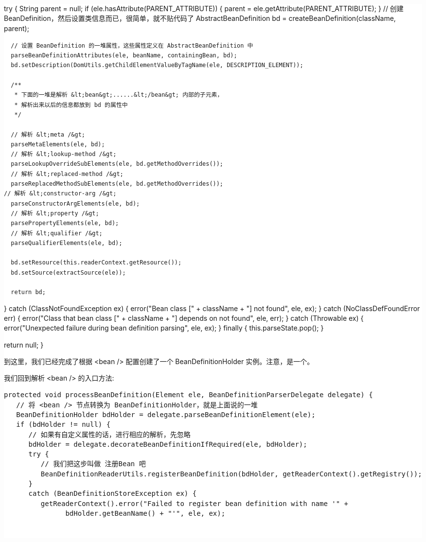    try {
      String parent = null;
      if (ele.hasAttribute(PARENT_ATTRIBUTE)) {
         parent = ele.getAttribute(PARENT_ATTRIBUTE);
      }
      // 创建 BeanDefinition，然后设置类信息而已，很简单，就不贴代码了
      AbstractBeanDefinition bd = createBeanDefinition(className, parent);

      // 设置 BeanDefinition 的一堆属性，这些属性定义在 AbstractBeanDefinition 中
      parseBeanDefinitionAttributes(ele, beanName, containingBean, bd);
      bd.setDescription(DomUtils.getChildElementValueByTagName(ele, DESCRIPTION_ELEMENT));

      /**
       * 下面的一堆是解析 &lt;bean&gt;......&lt;/bean&gt; 内部的子元素，
       * 解析出来以后的信息都放到 bd 的属性中
       */

      // 解析 &lt;meta /&gt;
      parseMetaElements(ele, bd);
      // 解析 &lt;lookup-method /&gt;
      parseLookupOverrideSubElements(ele, bd.getMethodOverrides());
      // 解析 &lt;replaced-method /&gt;
      parseReplacedMethodSubElements(ele, bd.getMethodOverrides());
    // 解析 &lt;constructor-arg /&gt;
      parseConstructorArgElements(ele, bd);
      // 解析 &lt;property /&gt;
      parsePropertyElements(ele, bd);
      // 解析 &lt;qualifier /&gt;
      parseQualifierElements(ele, bd);

      bd.setResource(this.readerContext.getResource());
      bd.setSource(extractSource(ele));

      return bd;
   }
   catch (ClassNotFoundException ex) {
      error("Bean class [" + className + "] not found", ele, ex);
   }
   catch (NoClassDefFoundError err) {
      error("Class that bean class [" + className + "] depends on not found", ele, err);
   }
   catch (Throwable ex) {
      error("Unexpected failure during bean definition parsing", ele, ex);
   }
   finally {
      this.parseState.pop();
   }

   return null;
}</pre> 
 <p>到这里，我们已经完成了根据 &lt;bean /&gt; 配置创建了一个 BeanDefinitionHolder 实例。注意，是一个。</p> 
 <p>我们回到解析 &lt;bean /&gt; 的入口方法:</p> 
 <pre class="brush: java; gutter: true">protected void processBeanDefinition(Element ele, BeanDefinitionParserDelegate delegate) {
   // 将 &lt;bean /&gt; 节点转换为 BeanDefinitionHolder，就是上面说的一堆
   BeanDefinitionHolder bdHolder = delegate.parseBeanDefinitionElement(ele);
   if (bdHolder != null) {
      // 如果有自定义属性的话，进行相应的解析，先忽略
      bdHolder = delegate.decorateBeanDefinitionIfRequired(ele, bdHolder);
      try {
         // 我们把这步叫做 注册Bean 吧
         BeanDefinitionReaderUtils.registerBeanDefinition(bdHolder, getReaderContext().getRegistry());
      }
      catch (BeanDefinitionStoreException ex) {
         getReaderContext().error("Failed to register bean definition with name '" +
               bdHolder.getBeanName() + "'", ele, ex);